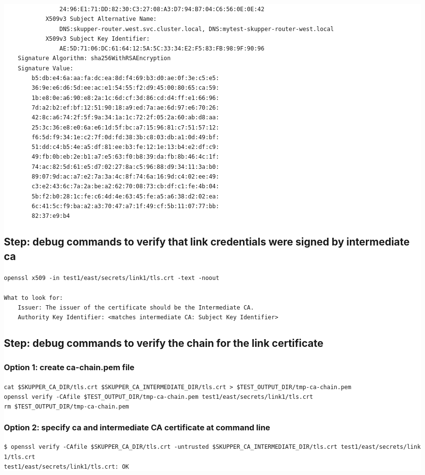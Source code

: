 ```
                24:96:E1:71:DD:82:30:C3:27:08:A3:D7:94:B7:04:C6:56:0E:0E:42
            X509v3 Subject Alternative Name:
                DNS:skupper-router.west.svc.cluster.local, DNS:mytest-skupper-router-west.local
            X509v3 Subject Key Identifier:
                AE:5D:71:06:DC:61:64:12:5A:5C:33:34:E2:F5:83:FB:98:9F:90:96
    Signature Algorithm: sha256WithRSAEncryption
    Signature Value:
        b5:db:e4:6a:aa:fa:dc:ea:8d:f4:69:b3:d0:ae:0f:3e:c5:e5:
        36:9e:e6:d6:5d:ee:ac:e1:54:55:f2:d9:45:00:80:65:ca:59:
        1b:e8:0e:a6:90:e8:2a:1c:6d:cf:3d:86:cd:d4:ff:e1:66:96:
        7d:a2:b2:ef:bf:12:51:90:18:a9:ed:7a:ae:6d:97:e6:70:26:
        42:8c:a6:74:2f:5f:9a:34:1a:1c:72:2f:05:2a:60:ab:d8:aa:
        25:3c:36:e8:e0:6a:e6:1d:5f:bc:a7:15:96:81:c7:51:57:12:
        f6:5d:f9:34:1e:c2:7f:0d:fd:38:3b:c8:03:db:a1:0d:49:bf:
        51:dd:c4:b5:4e:a5:df:81:ee:b3:fe:12:1e:13:b4:e2:df:c9:
        49:fb:0b:eb:2e:b1:a7:e5:63:f0:b8:39:da:fb:8b:46:4c:1f:
        74:ac:82:5d:61:e5:d7:02:27:8a:c5:96:88:d9:34:11:3a:b0:
        89:07:9d:ac:a7:e2:7a:3a:4c:8f:74:6a:16:9d:c4:02:ee:49:
        c3:e2:43:6c:7a:2a:be:a2:62:70:08:73:cb:df:c1:fe:4b:04:
        5b:f2:b0:28:1c:fe:c6:4d:4e:63:45:fe:a5:a6:38:d2:02:ea:
        6c:41:5c:f9:ba:a2:a3:70:47:a7:1f:49:cf:5b:11:07:77:bb:
        82:37:e9:b4
```

## Step: debug commands to verify that link credentials were signed by intermediate ca
```
openssl x509 -in test1/east/secrets/link1/tls.crt -text -noout

What to look for:
    Issuer: The issuer of the certificate should be the Intermediate CA.
    Authority Key Identifier: <matches intermediate CA: Subject Key Identifier>
```

## Step: debug commands to verify the chain for the link certificate

### Option 1: create ca-chain.pem file
```
cat $SKUPPER_CA_DIR/tls.crt $SKUPPER_CA_INTERMEDIATE_DIR/tls.crt > $TEST_OUTPUT_DIR/tmp-ca-chain.pem
openssl verify -CAfile $TEST_OUTPUT_DIR/tmp-ca-chain.pem test1/east/secrets/link1/tls.crt
rm $TEST_OUTPUT_DIR/tmp-ca-chain.pem
```

### Option 2: specify ca and intermediate CA certificate at command line
```
$ openssl verify -CAfile $SKUPPER_CA_DIR/tls.crt -untrusted $SKUPPER_CA_INTERMEDIATE_DIR/tls.crt test1/east/secrets/link1/tls.crt
test1/east/secrets/link1/tls.crt: OK
```
